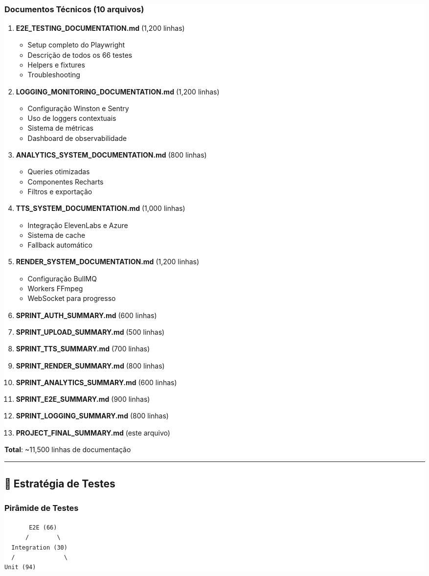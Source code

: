 ### Documentos Técnicos (10 arquivos)

1. **E2E_TESTING_DOCUMENTATION.md** (1,200 linhas)
   - Setup completo do Playwright
   - Descrição de todos os 66 testes
   - Helpers e fixtures
   - Troubleshooting

2. **LOGGING_MONITORING_DOCUMENTATION.md** (1,200 linhas)
   - Configuração Winston e Sentry
   - Uso de loggers contextuais
   - Sistema de métricas
   - Dashboard de observabilidade

3. **ANALYTICS_SYSTEM_DOCUMENTATION.md** (800 linhas)
   - Queries otimizadas
   - Componentes Recharts
   - Filtros e exportação

4. **TTS_SYSTEM_DOCUMENTATION.md** (1,000 linhas)
   - Integração ElevenLabs e Azure
   - Sistema de cache
   - Fallback automático

5. **RENDER_SYSTEM_DOCUMENTATION.md** (1,200 linhas)
   - Configuração BullMQ
   - Workers FFmpeg
   - WebSocket para progresso

6. **SPRINT_AUTH_SUMMARY.md** (600 linhas)
7. **SPRINT_UPLOAD_SUMMARY.md** (500 linhas)
8. **SPRINT_TTS_SUMMARY.md** (700 linhas)
9. **SPRINT_RENDER_SUMMARY.md** (800 linhas)
10. **SPRINT_ANALYTICS_SUMMARY.md** (600 linhas)
11. **SPRINT_E2E_SUMMARY.md** (900 linhas)
12. **SPRINT_LOGGING_SUMMARY.md** (800 linhas)
13. **PROJECT_FINAL_SUMMARY.md** (este arquivo)

**Total**: ~11,500 linhas de documentação

---

## 🧪 Estratégia de Testes

### Pirâmide de Testes

```
       E2E (66)
      /        \
  Integration (30)
  /              \
Unit (94)
```
